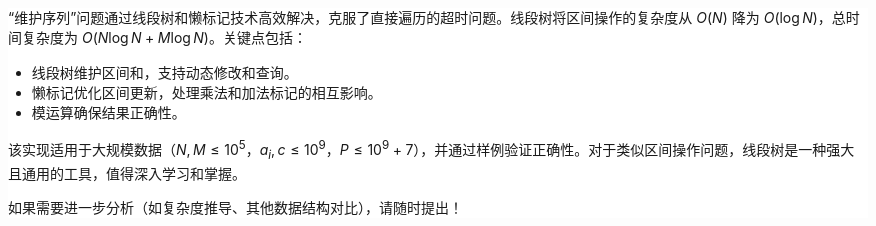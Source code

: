 “维护序列”问题通过线段树和懒标记技术高效解决，克服了直接遍历的超时问题。线段树将区间操作的复杂度从 $O(N)$ 降为 $O(\log N)$，总时间复杂度为 $O(N \log N + M \log N)$。关键点包括：
- 线段树维护区间和，支持动态修改和查询。
- 懒标记优化区间更新，处理乘法和加法标记的相互影响。
- 模运算确保结果正确性。

该实现适用于大规模数据（$N, M \leq 10^5$，$a_i, c \leq 10^9$，$P \leq 10^9 + 7$），并通过样例验证正确性。对于类似区间操作问题，线段树是一种强大且通用的工具，值得深入学习和掌握。

如果需要进一步分析（如复杂度推导、其他数据结构对比），请随时提出！